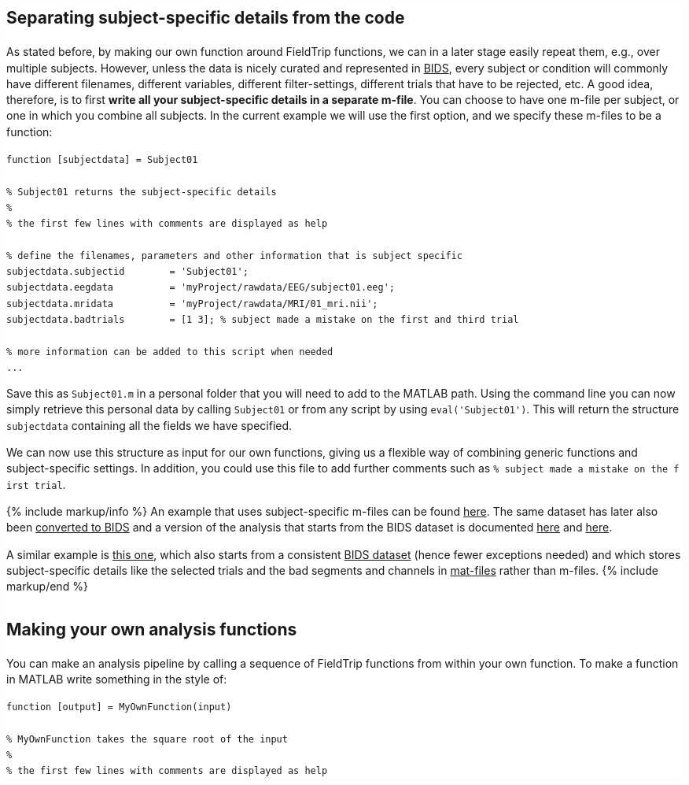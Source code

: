 ## Separating subject-specific details from the code

As stated before, by making our own function around FieldTrip functions, we can in a later stage easily repeat them, e.g., over multiple subjects. However, unless the data is nicely curated and represented in [BIDS](/example/bids), every subject or condition will commonly have different filenames, different variables, different filter-settings, different trials that have to be rejected, etc. A good idea, therefore, is to first **write all your subject-specific details in a separate m-file**. You can choose to have one m-file per subject, or one in which you combine all subjects. In the current example we will use the first option, and we specify these m-files to be a function:

    function [subjectdata] = Subject01
    
    % Subject01 returns the subject-specific details
    %
    % the first few lines with comments are displayed as help

    % define the filenames, parameters and other information that is subject specific
    subjectdata.subjectid        = 'Subject01';
    subjectdata.eegdata          = 'myProject/rawdata/EEG/subject01.eeg';
    subjectdata.mridata          = 'myProject/rawdata/MRI/01_mri.nii';
    subjectdata.badtrials        = [1 3]; % subject made a mistake on the first and third trial

    % more information can be added to this script when needed
    ...

Save this as `Subject01.m` in a personal folder that you will need to add to the MATLAB path. Using the command line you can now simply retrieve this personal data by calling `Subject01` or from any script by using `eval('Subject01')`. This will return the structure `subjectdata` containing all the fields we have specified.

We can now use this structure as input for our own functions, giving us a flexible way of combining generic functions and subject-specific settings. In addition, you could use this file to add further comments such as `% subject made a mistake on the first trial`.

{% include markup/info %}
An example that uses subject-specific m-files can be found [here](https://github.com/robertoostenveld/Wakeman-and-Henson-2015). The same dataset has later also been [converted to BIDS](https://doi.org/10.18112/openneuro.ds000117.v1.0.5) and a version of the analysis that starts from the BIDS dataset is documented [here](/workshop/practicalmeeg2022) and [here](https://download.fieldtriptoolbox.org/workshop/practicalmeeg2022/code).  

A similar example is [this one](https://github.com/Donders-Institute/infant-cluster-effectsize), which also starts from a consistent [BIDS dataset](https://doi.org/10.34973/gvr3-6g88) (hence fewer exceptions needed) and which stores subject-specific details like the selected trials and the bad segments and channels in [mat-files](https://doi.org/10.34973/g4we-5v66) rather than m-files.
{% include markup/end %}

## Making your own analysis functions

You can make an analysis pipeline by calling a sequence of FieldTrip functions from within your own function. To make a function in MATLAB write something in the style of:

    function [output] = MyOwnFunction(input)

    % MyOwnFunction takes the square root of the input
    %
    % the first few lines with comments are displayed as help
